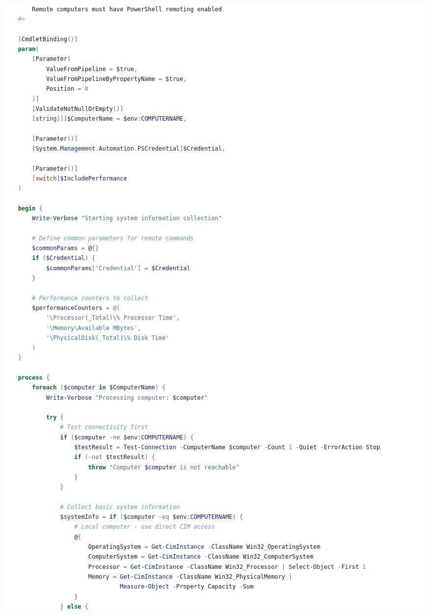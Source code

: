 ```powershell
        Remote computers must have PowerShell remoting enabled.
    #>
    
    [CmdletBinding()]
    param(
        [Parameter(
            ValueFromPipeline = $true,
            ValueFromPipelineByPropertyName = $true,
            Position = 0
        )]
        [ValidateNotNullOrEmpty()]
        [string[]]$ComputerName = $env:COMPUTERNAME,
        
        [Parameter()]
        [System.Management.Automation.PSCredential]$Credential,
        
        [Parameter()]
        [switch]$IncludePerformance
    )
    
    begin {
        Write-Verbose "Starting system information collection"
        
        # Define common parameters for remote commands
        $commonParams = @{}
        if ($Credential) {
            $commonParams['Credential'] = $Credential
        }
        
        # Performance counters to collect
        $performanceCounters = @(
            '\Processor(_Total)\% Processor Time',
            '\Memory\Available MBytes',
            '\PhysicalDisk(_Total)\% Disk Time'
        )
    }
    
    process {
        foreach ($computer in $ComputerName) {
            Write-Verbose "Processing computer: $computer"
            
            try {
                # Test connectivity first
                if ($computer -ne $env:COMPUTERNAME) {
                    $testResult = Test-Connection -ComputerName $computer -Count 1 -Quiet -ErrorAction Stop
                    if (-not $testResult) {
                        throw "Computer $computer is not reachable"
                    }
                }
                
                # Collect basic system information
                $systemInfo = if ($computer -eq $env:COMPUTERNAME) {
                    # Local computer - use direct CIM access
                    @{
                        OperatingSystem = Get-CimInstance -ClassName Win32_OperatingSystem
                        ComputerSystem = Get-CimInstance -ClassName Win32_ComputerSystem
                        Processor = Get-CimInstance -ClassName Win32_Processor | Select-Object -First 1
                        Memory = Get-CimInstance -ClassName Win32_PhysicalMemory | 
                                 Measure-Object -Property Capacity -Sum
                    }
                } else {
```